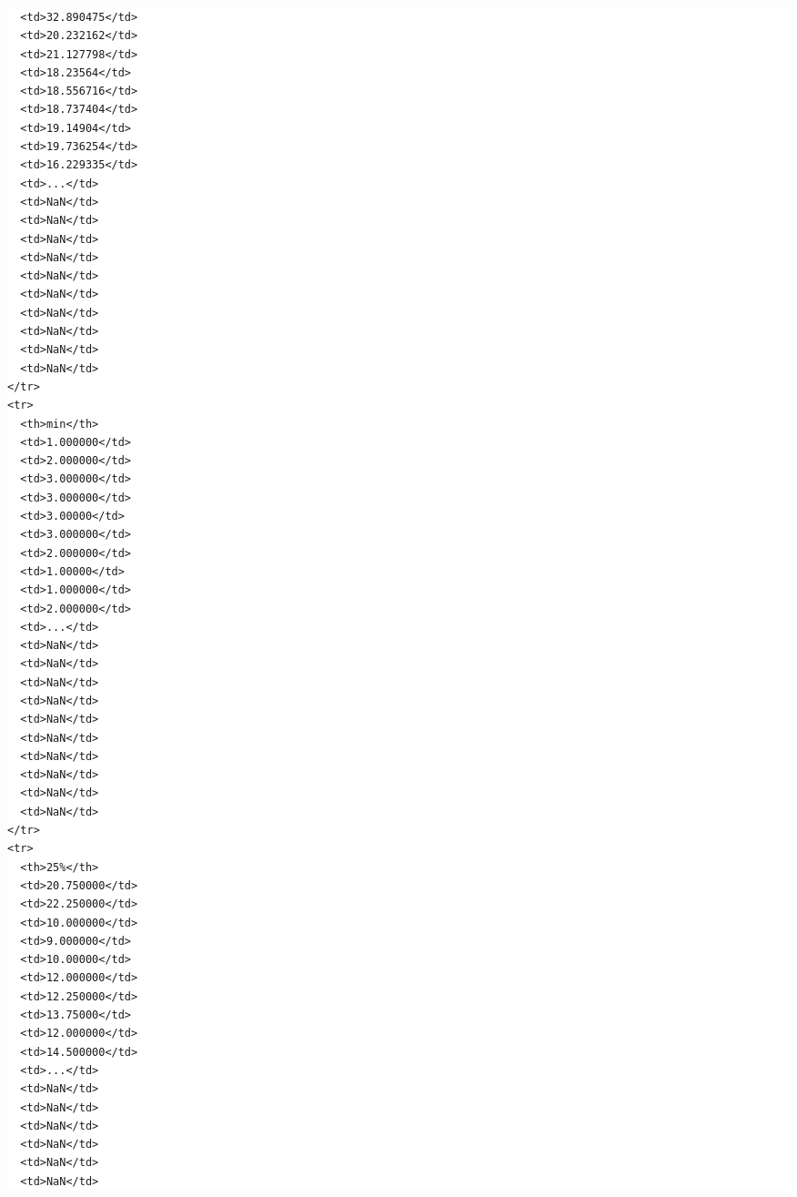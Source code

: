       <td>32.890475</td>
      <td>20.232162</td>
      <td>21.127798</td>
      <td>18.23564</td>
      <td>18.556716</td>
      <td>18.737404</td>
      <td>19.14904</td>
      <td>19.736254</td>
      <td>16.229335</td>
      <td>...</td>
      <td>NaN</td>
      <td>NaN</td>
      <td>NaN</td>
      <td>NaN</td>
      <td>NaN</td>
      <td>NaN</td>
      <td>NaN</td>
      <td>NaN</td>
      <td>NaN</td>
      <td>NaN</td>
    </tr>
    <tr>
      <th>min</th>
      <td>1.000000</td>
      <td>2.000000</td>
      <td>3.000000</td>
      <td>3.000000</td>
      <td>3.00000</td>
      <td>3.000000</td>
      <td>2.000000</td>
      <td>1.00000</td>
      <td>1.000000</td>
      <td>2.000000</td>
      <td>...</td>
      <td>NaN</td>
      <td>NaN</td>
      <td>NaN</td>
      <td>NaN</td>
      <td>NaN</td>
      <td>NaN</td>
      <td>NaN</td>
      <td>NaN</td>
      <td>NaN</td>
      <td>NaN</td>
    </tr>
    <tr>
      <th>25%</th>
      <td>20.750000</td>
      <td>22.250000</td>
      <td>10.000000</td>
      <td>9.000000</td>
      <td>10.00000</td>
      <td>12.000000</td>
      <td>12.250000</td>
      <td>13.75000</td>
      <td>12.000000</td>
      <td>14.500000</td>
      <td>...</td>
      <td>NaN</td>
      <td>NaN</td>
      <td>NaN</td>
      <td>NaN</td>
      <td>NaN</td>
      <td>NaN</td>